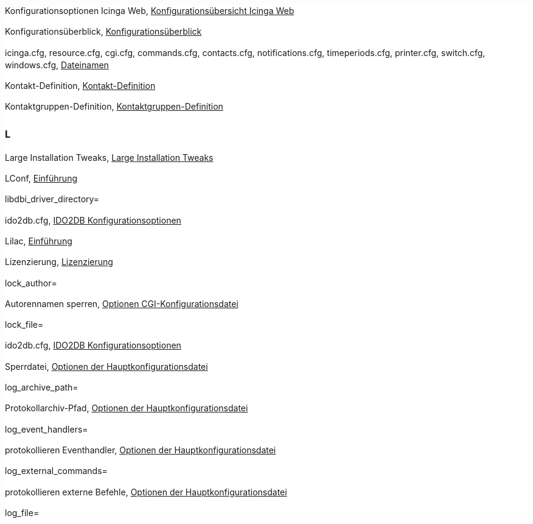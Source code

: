 Konfigurationsoptionen Icinga Web, [Konfigurationsübersicht Icinga
Web](icinga-web-config.md)

Konfigurationsüberblick, [Konfigurationsüberblick](config.md)

icinga.cfg, resource.cfg, cgi.cfg, commands.cfg, contacts.cfg,
notifications.cfg, timeperiods.cfg, printer.cfg, switch.cfg,
windows.cfg, [Dateinamen](config.md#config-filenames)

Kontakt-Definition,
[Kontakt-Definition](objectdefinitions.md#objectdefinitions-contact)

Kontaktgruppen-Definition,
[Kontaktgruppen-Definition](objectdefinitions.md#objectdefinitions-contactgroup)

### L

Large Installation Tweaks, [Large Installation
Tweaks](largeinstalltweaks.md)

LConf, [Einführung](addons.md#addons-conf)

libdbi\_driver\_directory=

ido2db.cfg, [IDO2DB
Konfigurationsoptionen](configido.md#configido-libdbi_driver_directory)

Lilac, [Einführung](addons.md#addons-conf)

Lizenzierung, [Lizenzierung](about.md#licensing)

lock\_author=

Autorennamen sperren, [Optionen
CGI-Konfigurationsdatei](configcgi.md#configcgi-lock_author_names)

lock\_file=

ido2db.cfg, [IDO2DB
Konfigurationsoptionen](configido.md#configido-lock_file)

Sperrdatei, [Optionen der
Hauptkonfigurationsdatei](configmain.md#configmain-lock_file)

log\_archive\_path=

Protokollarchiv-Pfad, [Optionen der
Hauptkonfigurationsdatei](configmain.md#configmain-log_archive_path)

log\_event\_handlers=

protokollieren Eventhandler, [Optionen der
Hauptkonfigurationsdatei](configmain.md#configmain-log_event_handlers)

log\_external\_commands=

protokollieren externe Befehle, [Optionen der
Hauptkonfigurationsdatei](configmain.md#configmain-log_external_commands)

log\_file=
